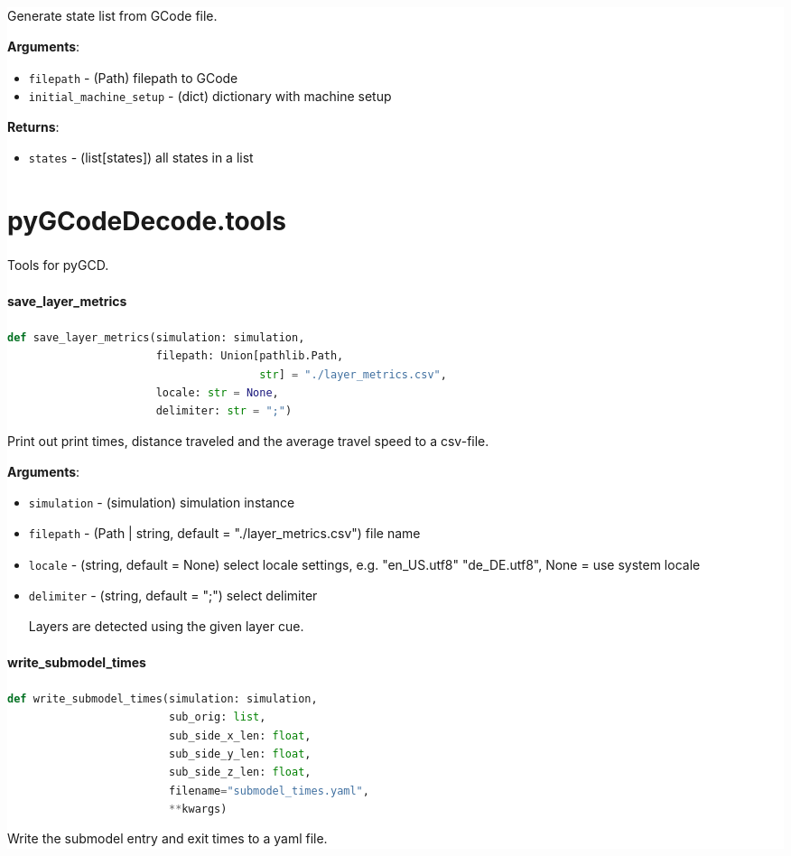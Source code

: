 Generate state list from GCode file.

**Arguments**:

- `filepath` - (Path) filepath to GCode
- `initial_machine_setup` - (dict) dictionary with machine setup


**Returns**:

- `states` - (list[states]) all states in a list

<a id="pyGCodeDecode.tools"></a>

# pyGCodeDecode.tools

Tools for pyGCD.

<a id="pyGCodeDecode.tools.save_layer_metrics"></a>

#### save\_layer\_metrics

```python
def save_layer_metrics(simulation: simulation,
                       filepath: Union[pathlib.Path,
                                       str] = "./layer_metrics.csv",
                       locale: str = None,
                       delimiter: str = ";")
```

Print out print times, distance traveled and the average travel speed to a csv-file.

**Arguments**:

- `simulation` - (simulation) simulation instance
- `filepath` - (Path | string, default = "./layer_metrics.csv") file name
- `locale` - (string, default = None) select locale settings, e.g. "en_US.utf8" "de_DE.utf8", None = use system locale
- `delimiter` - (string, default = ";") select delimiter

  Layers are detected using the given layer cue.

<a id="pyGCodeDecode.tools.write_submodel_times"></a>

#### write\_submodel\_times

```python
def write_submodel_times(simulation: simulation,
                         sub_orig: list,
                         sub_side_x_len: float,
                         sub_side_y_len: float,
                         sub_side_z_len: float,
                         filename="submodel_times.yaml",
                         **kwargs)
```

Write the submodel entry and exit times to a yaml file.
